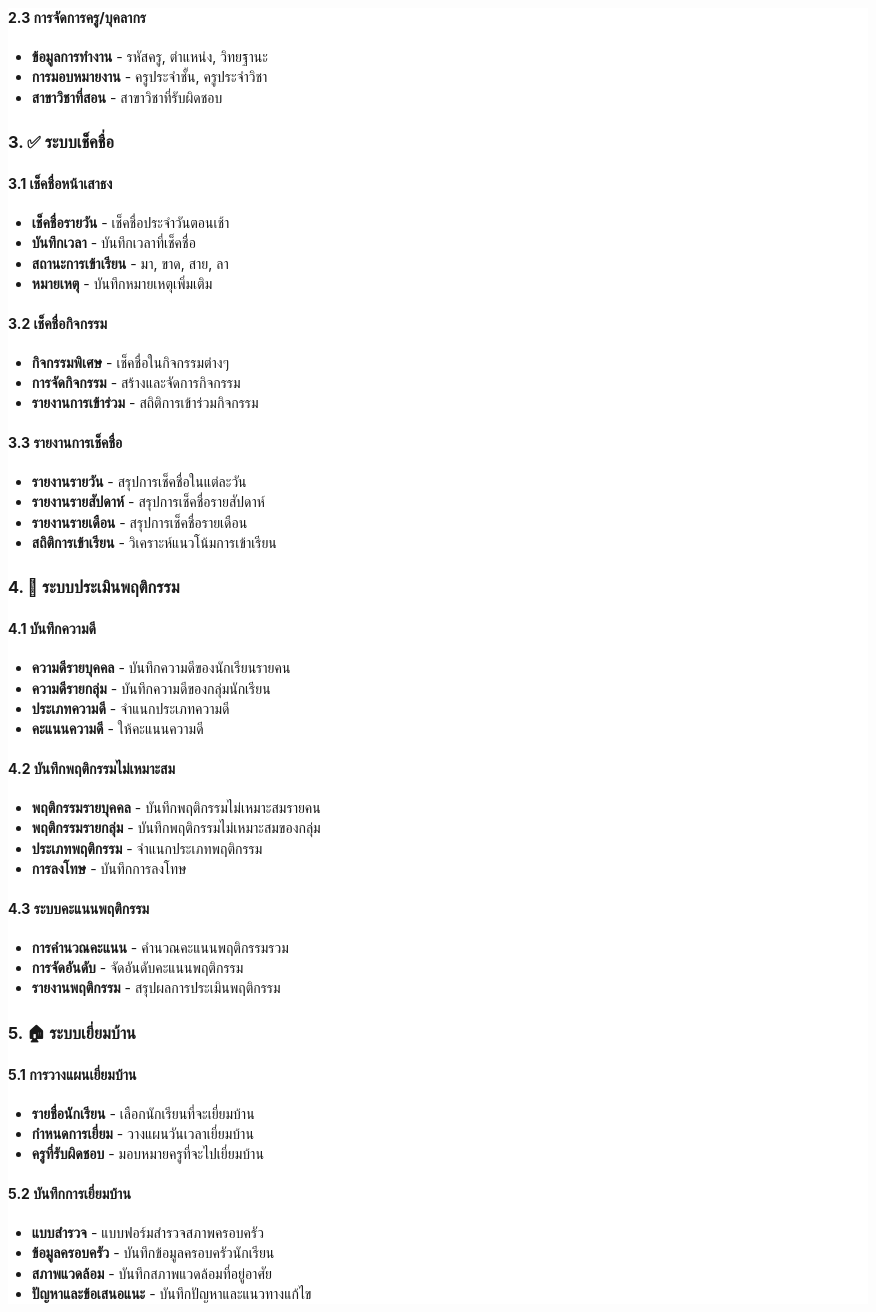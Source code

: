 #### 2.3 การจัดการครู/บุคลากร
- **ข้อมูลการทำงาน** - รหัสครู, ตำแหน่ง, วิทยฐานะ
- **การมอบหมายงาน** - ครูประจำชั้น, ครูประจำวิชา
- **สาขาวิชาที่สอน** - สาขาวิชาที่รับผิดชอบ

### 3. ✅ ระบบเช็คชื่อ

#### 3.1 เช็คชื่อหน้าเสาธง
- **เช็คชื่อรายวัน** - เช็คชื่อประจำวันตอนเช้า
- **บันทึกเวลา** - บันทึกเวลาที่เช็คชื่อ
- **สถานะการเข้าเรียน** - มา, ขาด, สาย, ลา
- **หมายเหตุ** - บันทึกหมายเหตุเพิ่มเติม

#### 3.2 เช็คชื่อกิจกรรม
- **กิจกรรมพิเศษ** - เช็คชื่อในกิจกรรมต่างๆ
- **การจัดกิจกรรม** - สร้างและจัดการกิจกรรม
- **รายงานการเข้าร่วม** - สถิติการเข้าร่วมกิจกรรม

#### 3.3 รายงานการเช็คชื่อ
- **รายงานรายวัน** - สรุปการเช็คชื่อในแต่ละวัน
- **รายงานรายสัปดาห์** - สรุปการเช็คชื่อรายสัปดาห์
- **รายงานรายเดือน** - สรุปการเช็คชื่อรายเดือน
- **สถิติการเข้าเรียน** - วิเคราะห์แนวโน้มการเข้าเรียน

### 4. 🌟 ระบบประเมินพฤติกรรม

#### 4.1 บันทึกความดี
- **ความดีรายบุคคล** - บันทึกความดีของนักเรียนรายคน
- **ความดีรายกลุ่ม** - บันทึกความดีของกลุ่มนักเรียน
- **ประเภทความดี** - จำแนกประเภทความดี
- **คะแนนความดี** - ให้คะแนนความดี

#### 4.2 บันทึกพฤติกรรมไม่เหมาะสม
- **พฤติกรรมรายบุคคล** - บันทึกพฤติกรรมไม่เหมาะสมรายคน
- **พฤติกรรมรายกลุ่ม** - บันทึกพฤติกรรมไม่เหมาะสมของกลุ่ม
- **ประเภทพฤติกรรม** - จำแนกประเภทพฤติกรรม
- **การลงโทษ** - บันทึกการลงโทษ

#### 4.3 ระบบคะแนนพฤติกรรม
- **การคำนวณคะแนน** - คำนวณคะแนนพฤติกรรมรวม
- **การจัดอันดับ** - จัดอันดับคะแนนพฤติกรรม
- **รายงานพฤติกรรม** - สรุปผลการประเมินพฤติกรรม

### 5. 🏠 ระบบเยี่ยมบ้าน

#### 5.1 การวางแผนเยี่ยมบ้าน
- **รายชื่อนักเรียน** - เลือกนักเรียนที่จะเยี่ยมบ้าน
- **กำหนดการเยี่ยม** - วางแผนวันเวลาเยี่ยมบ้าน
- **ครูที่รับผิดชอบ** - มอบหมายครูที่จะไปเยี่ยมบ้าน

#### 5.2 บันทึกการเยี่ยมบ้าน
- **แบบสำรวจ** - แบบฟอร์มสำรวจสภาพครอบครัว
- **ข้อมูลครอบครัว** - บันทึกข้อมูลครอบครัวนักเรียน
- **สภาพแวดล้อม** - บันทึกสภาพแวดล้อมที่อยู่อาศัย
- **ปัญหาและข้อเสนอแนะ** - บันทึกปัญหาและแนวทางแก้ไข
